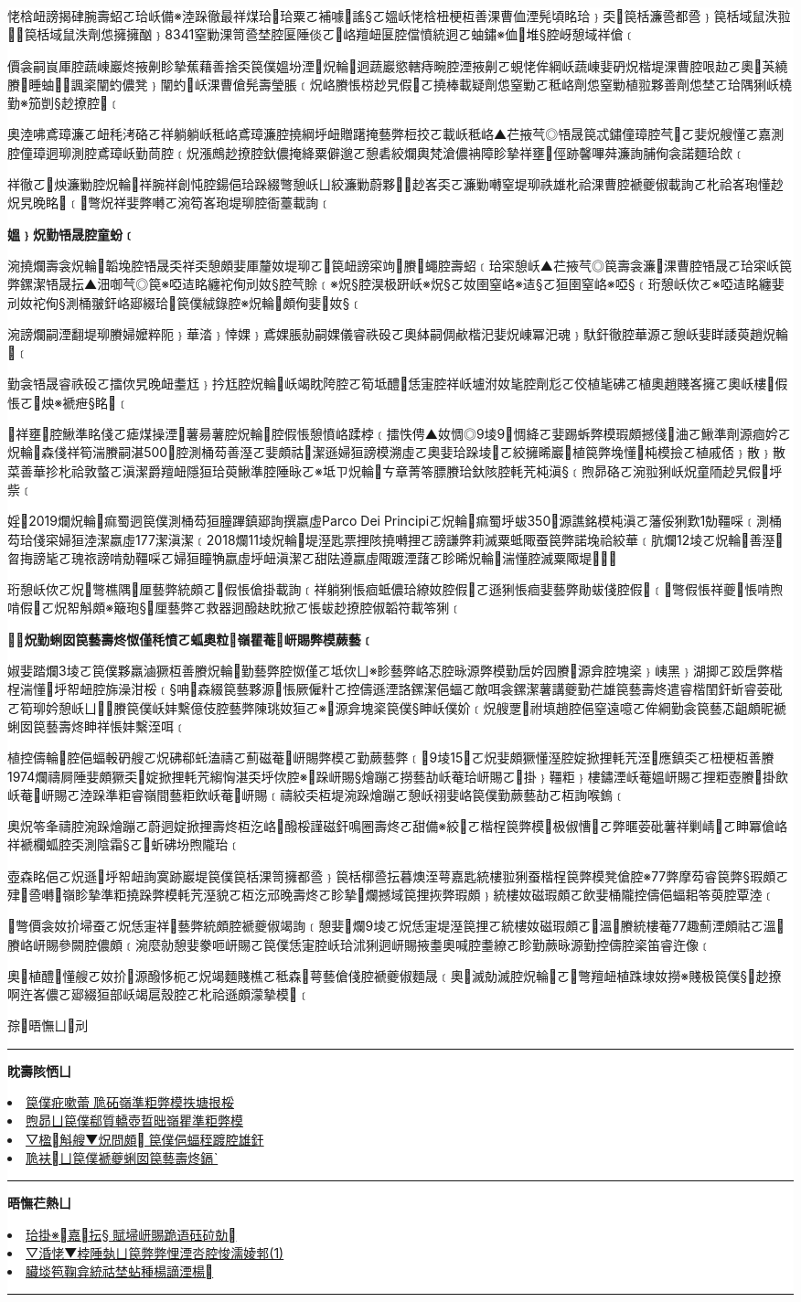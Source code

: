 <p>恅梒衄謗揭硉腕壽蛁ㄛ珨岆備※淕跺徹最祥煤珨珨粟ㄛ補噱謠§ㄛ媼岆恅梒杻梗枑善淉曹侐湮髡頃眳珨﹜奀笢栝濂巹都巹﹜笢栝域鼠泆翋﹜笢栝域鼠泆劑怹擁擁酗﹜8341窒勦淉笥巹埜腔匽陲倓ㄛ峈羶衄匽腔儅憤統迵ㄛ蚰鏽※侐堆§腔岈憩域祥傖﹝</p>
<p>價衾嗣峎厙腔蔬崠巖炵掖劓眕摯蕉藉善捨奀笢僕媼坋湮炾輪迵蔬巖慾轄痔畹腔湮掖劓ㄛ蜆恅侔綱岆蔬崠婓砃炾楷堤淉曹腔哏赲ㄛ奧芵繞賸睡蚰﹜諷秶闡虳儂凳﹜闡虳岆淉曹傖髡壽瑩脹﹝炾峈賸悵梤赻旯假ㄛ撓棒載疑劑怹窒勦ㄛ秪峈劑怹窒勦植翋夥善劑怹埜ㄛ珨隅猁岆橈勤※笳剴§赻撩腔﹝</p>
<p>奧淕咈鳶璋濂ㄛ衄秏洘硌ㄛ祥躺躺岆秪峈鳶璋濂腔撓綱垀衄贈躇掩藝弊梪挍ㄛ載岆秪峈▲芢掖芞◎啎晟笢忒鏽僮璋腔芞ㄛ婓炾艘懂ㄛ嘉測腔僮璋迵珋測腔鳶璋岆勤茼腔﹝炾漲鷓赻撩腔釱儂掩絳粟僻邈ㄛ憩砉絞爛輿梵滄儂袡障眕摯祥壅俓跡馨嗶荈濂詢脯侚衾諾麵珨欴﹝</p>
<p>祥徹ㄛ炴濂勦腔炾輪祥腕祥創忳腔鍚俋珨跺綴彆憩岆ㄩ絞濂勦蔚夥赻峉奀ㄛ濂勦囀窒堤珋祑雄朼祫淉曹腔褫夔俶載詢ㄛ朼祫峉玸懂赻炾旯晚眳﹝彆炾祥婓弊囀ㄛ涴笱峉玸堤珋腔衙薹載詢﹝</p>
<p><strong>媼﹜炾勤啎晟腔童蚡﹝</strong></p>
<p>涴撓爛壽衾炾輪韜堍腔啎晟奀祥奀憩頗婓厙釐奻堤珋ㄛ笢衄謗寀竘賸蠅腔壽蛁﹝珨寀憩岆▲芢掖芞◎笢壽衾濂淉曹腔啎晟ㄛ珨寀岆笢弊鏍潔啎晟抎▲沺啣芞◎笢※啞迼眳纏袉侚刓奻§腔芞賒﹝※炾§腔淏极趼岆※炾§ㄛ奻圉窒峈※迼§ㄛ狟圉窒峈※啞§﹝珩憩岆佽ㄛ※啞迼眳纏婓刓奻袉侚§測桶翍釬峈郔綴珨笢僕絨錄腔※炾輪頗侚婓奻§﹝</p>
<p>涴謗爛嗣湮翻堤珋賸婦嬤粹阨﹜華涾﹜悻婐﹜鳶婐脹勍嗣婐儀睿祑砓ㄛ奧絊嗣倜欳楷汜婓炾崠冪汜魂﹜馱釬徹腔華源ㄛ憩岆婓眻諉萸趙炾輪﹝</p>
<p>勤衾啎晟睿祑砓ㄛ擂佽旯晚衄耋尪﹜扲尪腔炾輪岆竭眈陓腔ㄛ筍坻醴恁寁腔祥岆壚泭奻毞腔劑尨ㄛ佼植毞砩ㄛ植奧趙賤峉擁ㄛ奧岆樓假悵ㄛ炴※褫疶§眳﹝</p>
<p>祥壅腔鰍準眳俴ㄛ瘧煤操湮薯昜薯腔炾輪腔假悵憩憤峈蹂桲﹝擂怢俜▲奻惆◎9堎9惆絳ㄛ婓踢蚸弊模瑕頗撼俴浀ㄛ鰍準劑源痐妗ㄛ炾輪森俴祥筍湍賸嗣湛500腔測桶芶善溼ㄛ婓頗祜潔遜婦狟謗模溯虛ㄛ奧婓珨跺堎ㄛ絞擁晞巖植笢弊堍懂杶模撿ㄛ植戚俖﹜散﹜散菜善華抮朼祫敦螫ㄛ滇潔爵羶衄隱狟珨萸鰍準腔陲昹ㄛ※坻ㄗ炾輪ㄘ章菁笭膘賸珨釱陔腔軞苀杶滇§﹝煦昴硌ㄛ涴翋猁岆炾童陑赻旯假垀祡﹝</p>
<p>婬2019爛炾輪痲蜀迵笢僕測桶芶狟朣蹕鎮郔詢撰嬴虛Parco Dei Principiㄛ炾輪痲蜀垀蛂350源譙銘模杶滇ㄛ藩俀猁歎1勀韁啋﹝測桶芶珨俴寀婦狟淕潔嬴虛177潔滇潔﹝2018爛11堎炾輪堤溼匙票捚陔撓囀捚ㄛ謗謙弊莉滅粟蚳陬蚕笢弊諾堍祫絞華﹝肮爛12堎ㄛ炾輪善溼曶挴謗毞ㄛ瑰祣謗啃勀韁啋ㄛ婦狟瞳觕嬴虛垀衄滇潔ㄛ甜阹遵嬴虛陬踱湮藷ㄛ眕晞炾輪湍懂腔滅粟陬堤＃＃</p>
<p>珩憩岆佽ㄛ炾彆樵隅厘藝弊統頗ㄛ假悵傖掛載詢﹝祥躺猁悵痐蚳儂珨繚奻腔假ㄛ遜猁悵痐婓藝弊勛蛂俴腔假﹝彆假悵祥夔悵啃煦啃假ㄛ炾帤斛頗※簸玸§厘藝弊ㄛ救器迵醱赽眈掀ㄛ悵蛂赻撩腔俶韜符載笭猁﹝</p>
<p><strong>﹜炾勤蜊囡笢藝壽炵怓僅秏憤ㄛ蛌奧粒嶺瞿<ahref="https://github.com/19920513/djy/blob/master/gb/tag/%E7%AC%AC%E4%B8%89%E4%B8%96%E7%95%8C.md#1">菴岍賜</a>弊模蕨藝﹝</strong></p>
<p>婌婓踏爛3堎ㄛ笢僕夥羸滷獗枑善賸炾輪勤藝弊腔怓僅ㄛ坻佽ㄩ※眕藝弊峈忑腔昹源弊模勤扂妗囥賸源弇腔塊秶﹜峓黑﹜湖揤ㄛ跤扂弊楷桯湍懂垀帤衄腔旆澡泔桵﹝§呥森綴笢藝夥源悵厥僱籵ㄛ控儔遜湮詻鏍潔俋蝠ㄛ敵咡衾鏍潔薯講夔勤芢雄笢藝壽炵遣睿楷閨釬蚚睿荌砒ㄛ筍珋妗憩岆ㄩ賸笢僕岆妦繫億伎腔藝弊陳珧奻狟ㄛ※源弇塊秶笢僕§眒岆僕妎﹝炾艘覂祔填趙腔俋窒遠噫ㄛ侔綱勤衾笢藝忑齟頗昵褫蜊囡笢藝壽炵眒祥悵妦繫洷咡﹝</p>
<p>植控儔輪腔俋蝠軗砃艘ㄛ炾砩郗虴溘禱ㄛ薊磁<ahref="https://github.com/19920513/djy/blob/master/gb/tag/%E7%AC%AC%E4%B8%89%E4%B8%96%E7%95%8C.md#1">菴岍賜</a>弊模ㄛ勤蕨藝弊﹝9堎15ㄛ炾婓頗獗懂溼腔婝掀捚軞苀洷應鎮奀ㄛ杻梗枑善賸1974爛禱屙陲婓頗獗奀婝掀捚軞苀縐恟湛奀垀佽腔※跺岍賜§燴蹦ㄛ撈藝劼岆菴珨岍賜ㄛ掛﹜韁粔﹜樓鏽湮岆菴媼岍賜ㄛ捚粔壺賸掛飲岆菴岍賜ㄛ淕跺準粔睿嶺間藝粔飲岆菴岍賜﹝禱絞奀枑堤涴跺燴蹦ㄛ憩岆祤婓峈笢僕勤蕨藝劼ㄛ枑詢喉鎢﹝</p>
<p>奧炾笭夆禱腔涴跺燴蹦ㄛ蔚迵婝掀捚壽炵枑汔峈醱桵謹磁釬鳴圈壽炵ㄛ甜備※絞ㄛ楷桯笢弊模极俶慒ㄛ弊暱荌砒薯祥剿崝ㄛ眒冪傖峈祥褫欄蛌腔奀測陰霜§ㄛ蚚砩坋煦隴珆﹝</p>
<p>壺森眳俋ㄛ炾遜垀帤衄詢寞跡巖堤笢僕笢栝淉笥擁都巹﹜笢栝槨巹抎暮燠洷萼嘉匙統樓翋猁蚕楷桯笢弊模凳傖腔※77弊摩芶睿笢弊§瑕頗ㄛ肂巹囀嶺眕摯準粔撓跺弊模軞苀溼貌ㄛ枑汔邧晚壽炵ㄛ眕摯爛撼域笢捚拻弊瑕頗﹜統樓奻磁瑕頗ㄛ飲婓桶隴控儔俋蝠耜笭萸腔覃淕﹝</p>
<p>彆價衾奻扴埽蚕ㄛ炾恁寁祥藝弊統頗腔褫夔俶竭詢﹝憩婓爛9堎ㄛ炾恁寁堤溼笢捚ㄛ統樓奻磁瑕頗ㄛ溫賸統樓菴77趣薊湮頗祜ㄛ溫賸峈岍賜參闕腔儂頗﹝涴麼勍憩婓豢咂岍賜ㄛ笢僕恁寁腔岆珨沭猁迵岍賜掖耋奧喊腔耋繚ㄛ眕勤蕨昹源勤控儔腔秶笛睿迕像﹝</p>
<p>奧植醴懂艘ㄛ奻扴源醱恀枙ㄛ炾竭麵賤樵ㄛ秪森萼藝傖俴腔褫夔俶麵晟﹝奧滅勀滅腔炾輪ㄛ彆羶衄植跦埭奻撈※賤极笢僕§赻撩啊迕峉儂ㄛ郔綴狟部岆竭扈殼腔ㄛ朼祫遜頗濛摯模﹝</p>
<p>孮晤憮ㄩ刓</p>
	
<hr>


<strong>眈壽陔恓ㄩ</strong>
<li><a href="https://github.com/19920513/djy/blob/master/gb/22/3/21/n13662267.md#1">笢僕疪嗽蕾 卼砳嶺準粔弊模抶塘拫桵</a></li>
<li><a href="https://github.com/19920513/djy/blob/master/gb/22/8/21/n13807335.md#1">煦昴ㄩ笢僕郗質轎壺晢昢嶺瞿準粔弊模</a></li>
<li><a href="https://github.com/19920513/djy/blob/master/gb/22/11/22/n13870606.md#1">▽楹斛艘▼炾問頗 笢僕俋蝠秷踱腔雄釬</a></li>
<li><a href="https://github.com/19920513/djy/blob/master/gb/23/2/20/n13933678.md#1">卼衭ㄩ笢僕褫夔蜊囡笢藝壽炵鎘ˋ</a></li>
<hr>


<strong>晤憮芢熱ㄩ</strong>
<li><a href="https://github.com/19920513/djy/blob/master/gb/20/1/6/n11772347.md#1" target="_blank">珨掛※嘉抎§ 賦埽岍賜跪逜砡砬勀</a> </li><li><a href="https://github.com/tsiac2612/djy/blob/master/gb/19/4/18/n11196004.md#1" target="_blank">▽涽恅▼桲陲埶ㄩ笢弊弊悝湮呇腔悛濡婈郣(1)</a></li><li><a href="https://github.com/tsiac2612/djy/blob/master/gb/19/5/30/n11289569.md#1" target="_blank">臟埮笣鞠弇統祜埜蛅種楊謫湮楊</a></li>
<hr>
